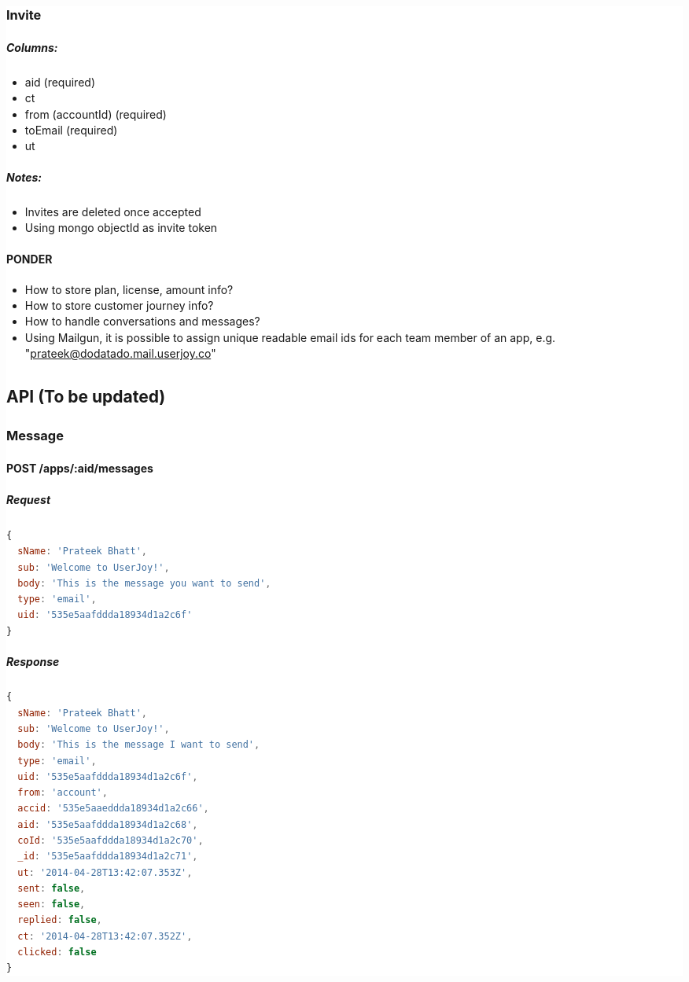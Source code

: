 
### Invite

##### Columns:

- aid (required)
- ct
- from (accountId) (required)
- toEmail (required)
- ut

##### Notes:

- Invites are deleted once accepted
- Using mongo objectId as invite token

#### PONDER

- How to store plan, license, amount info?
- How to store customer journey info?
- How to handle conversations and messages?
- Using Mailgun, it is possible to assign unique readable email ids for each team member of an app, e.g. "prateek@dodatado.mail.userjoy.co"


## API (To be updated)

### Message

#### POST /apps/:aid/messages

##### Request

```js
{
  sName: 'Prateek Bhatt',
  sub: 'Welcome to UserJoy!',
  body: 'This is the message you want to send',
  type: 'email',
  uid: '535e5aafddda18934d1a2c6f'
}
```

##### Response

```js
{
  sName: 'Prateek Bhatt',
  sub: 'Welcome to UserJoy!',
  body: 'This is the message I want to send',
  type: 'email',
  uid: '535e5aafddda18934d1a2c6f',
  from: 'account',
  accid: '535e5aaeddda18934d1a2c66',
  aid: '535e5aafddda18934d1a2c68',
  coId: '535e5aafddda18934d1a2c70',
  _id: '535e5aafddda18934d1a2c71',
  ut: '2014-04-28T13:42:07.353Z',
  sent: false,
  seen: false,
  replied: false,
  ct: '2014-04-28T13:42:07.352Z',
  clicked: false
}
```
